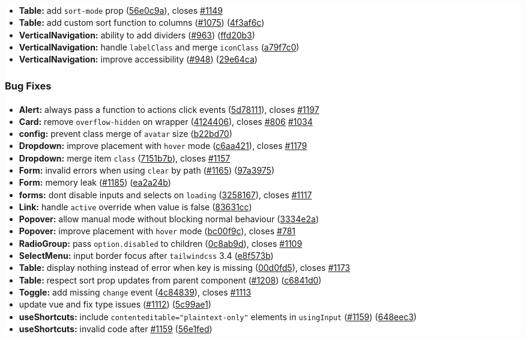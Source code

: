 * **Table:** add `sort-mode` prop ([56e0c9a](https://github.com/nuxt/ui/commit/56e0c9a9a05e1e8491e2d460b8d51084bd2c1305)), closes [#1149](https://github.com/nuxt/ui/issues/1149)
* **Table:** add custom sort function to columns ([#1075](https://github.com/nuxt/ui/issues/1075)) ([4f3af6c](https://github.com/nuxt/ui/commit/4f3af6cfdb5213d1be3d2680fcf3a95f7b3bc0b3))
* **VerticalNavigation:** ability to add dividers ([#963](https://github.com/nuxt/ui/issues/963)) ([ffd20b3](https://github.com/nuxt/ui/commit/ffd20b3991a35ae7fa0e249fa009e330fd963705))
* **VerticalNavigation:** handle `labelClass` and merge `iconClass` ([a79f7c0](https://github.com/nuxt/ui/commit/a79f7c0a34c0414fe4feb95691e1f044b07ef087))
* **VerticalNavigation:** improve accessibility ([#948](https://github.com/nuxt/ui/issues/948)) ([29e64ca](https://github.com/nuxt/ui/commit/29e64ca963eeed1e82640957860f43391d8683ed))


### Bug Fixes

* **Alert:** always pass a function to actions click events ([5d78111](https://github.com/nuxt/ui/commit/5d781112f1eb464658c83047bf80c2ea7c9a2b05)), closes [#1197](https://github.com/nuxt/ui/issues/1197)
* **Card:** remove `overflow-hidden` on wrapper ([4124406](https://github.com/nuxt/ui/commit/412440603206151d63b04ffe6bed1bbc5b0e6615)), closes [#806](https://github.com/nuxt/ui/issues/806) [#1034](https://github.com/nuxt/ui/issues/1034)
* **config:** prevent class merge of `avatar` size ([b22bd70](https://github.com/nuxt/ui/commit/b22bd70d54e68c3217ba42690210084749fee656))
* **Dropdown:** improve placement with `hover` mode ([c6aa421](https://github.com/nuxt/ui/commit/c6aa4215d7f9003adeefa7cdff76c7a88715f20c)), closes [#1179](https://github.com/nuxt/ui/issues/1179)
* **Dropdown:** merge item `class` ([7151b7b](https://github.com/nuxt/ui/commit/7151b7b97d42f389506521044ebaffa8a299e7fb)), closes [#1157](https://github.com/nuxt/ui/issues/1157)
* **Form:** invalid errors when using `clear` by path ([#1165](https://github.com/nuxt/ui/issues/1165)) ([97a3975](https://github.com/nuxt/ui/commit/97a39751977bf1e942e2bafd5839141383b7af2f))
* **Form:** memory leak ([#1185](https://github.com/nuxt/ui/issues/1185)) ([ea2a24b](https://github.com/nuxt/ui/commit/ea2a24b5fe6ddc87e6eb951a662ce8b84b9d987f))
* **forms:** dont disable inputs and selects on `loading` ([3258167](https://github.com/nuxt/ui/commit/3258167a1431b664cd1dcc925a4b3fe06a996831)), closes [#1117](https://github.com/nuxt/ui/issues/1117)
* **Link:** handle `active` override when value is false ([83631cc](https://github.com/nuxt/ui/commit/83631ccbca1364f012b0c2899f97e2166dd1d360))
* **Popover:** allow manual mode without blocking normal behaviour ([3334e2a](https://github.com/nuxt/ui/commit/3334e2af3de2844de08ee530e62f2e4e2fd7ed24))
* **Popover:** improve placement with `hover` mode ([bc00f9c](https://github.com/nuxt/ui/commit/bc00f9c4b25dd4b99cb6e53014624f41ee929654)), closes [#781](https://github.com/nuxt/ui/issues/781)
* **RadioGroup:** pass `option.disabled` to children ([0c8ab9d](https://github.com/nuxt/ui/commit/0c8ab9d98e494c49cceac111edc0606ee4d63638)), closes [#1109](https://github.com/nuxt/ui/issues/1109)
* **SelectMenu:** input border focus after `tailwindcss` 3.4 ([e8f573b](https://github.com/nuxt/ui/commit/e8f573b6bb32a22873d9f93b40883ca12b481d7e))
* **Table:** display nothing instead of error when key is missing ([00d0fd5](https://github.com/nuxt/ui/commit/00d0fd59192cc171abb3d2ddaee46b2b9fa9422f)), closes [#1173](https://github.com/nuxt/ui/issues/1173)
* **Table:** respect sort prop updates from parent component ([#1208](https://github.com/nuxt/ui/issues/1208)) ([c6841d0](https://github.com/nuxt/ui/commit/c6841d06a48ffef95d238f94a4822a1e48b85422))
* **Toggle:** add missing `change` event ([4c84839](https://github.com/nuxt/ui/commit/4c84839a0183756b9f8df8674aace8cd40e44dcd)), closes [#1113](https://github.com/nuxt/ui/issues/1113)
* update vue and fix type issues ([#1112](https://github.com/nuxt/ui/issues/1112)) ([5c99ae1](https://github.com/nuxt/ui/commit/5c99ae131d1a50a8db21f1d5794a06080c515831))
* **useShortcuts:** include `contenteditable="plaintext-only"` elements in `usingInput` ([#1159](https://github.com/nuxt/ui/issues/1159)) ([648eec3](https://github.com/nuxt/ui/commit/648eec31b99fcffb65c042e0a5587da941c8e90f))
* **useShortcuts:** invalid code after [#1159](https://github.com/nuxt/ui/issues/1159) ([56e1fed](https://github.com/nuxt/ui/commit/56e1fed373786fc158ca9da9f02a9ec4e273afce))
